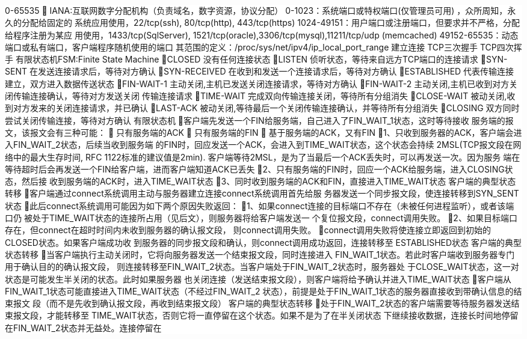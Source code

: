 0-65535
 IANA:互联网数字分配机构（负责域名，数字资源，协议分配）
0-1023：系统端口或特权端口(仅管理员可用) ，众所周知，永久的分配给固定的
系统应用使用，22/tcp(ssh), 80/tcp(http), 443/tcp(https)
1024-49151：用户端口或注册端口，但要求并不严格，分配给程序注册为某应
用使用，1433/tcp(SqlServer), 1521/tcp(oracle),3306/tcp(mysql),11211/tcp/udp 
(memcached)
49152-65535：动态端口或私有端口，客户端程序随机使用的端口
其范围的定义：/proc/sys/net/ipv4/ip_local_port_range
建立连接
TCP三次握手
TCP四次挥手
有限状态机FSM:Finite State Machine
CLOSED 没有任何连接状态
LISTEN 侦听状态，等待来自远方TCP端口的连接请求
SYN-SENT 在发送连接请求后，等待对方确认
SYN-RECEIVED 在收到和发送一个连接请求后，等待对方确认
ESTABLISHED 代表传输连接建立，双方进入数据传送状态
FIN-WAIT-1 主动关闭,主机已发送关闭连接请求，等待对方确认
FIN-WAIT-2 主动关闭,主机已收到对方关闭传输连接确认，等待对方发送关闭
传输连接请求
TIME-WAIT 完成双向传输连接关闭，等待所有分组消失
CLOSE-WAIT 被动关闭,收到对方发来的关闭连接请求，并已确认
LAST-ACK 被动关闭,等待最后一个关闭传输连接确认，并等待所有分组消失
CLOSING 双方同时尝试关闭传输连接，等待对方确认
有限状态机
客户端先发送一个FIN给服务端，自己进入了FIN_WAIT_1状态，这时等待接收
服务端的报文，该报文会有三种可能：
 只有服务端的ACK
 只有服务端的FIN
 基于服务端的ACK，又有FIN
1、只收到服务器的ACK，客户端会进入FIN_WAIT_2状态，后续当收到服务端
的FIN时，回应发送一个ACK，会进入到TIME_WAIT状态，这个状态会持续
2MSL(TCP报文段在网络中的最大生存时间, RFC 1122标准的建议值是2min).
客户端等待2MSL，是为了当最后一个ACK丢失时，可以再发送一次。因为服务
端在等待超时后会再发送一个FIN给客户端，进而客户端知道ACK已丢失
2、只有服务端的FIN时，回应一个ACK给服务端，进入CLOSING状态，然后接
收到服务端的ACK时，进入TIME_WAIT状态
3、同时收到服务端的ACK和FIN，直接进入TIME_WAIT状态
客户端的典型状态转移
客户端通过connect系统调用主动与服务器建立连接connect系统调用首先给服
务器发送一个同步报文段，使连接转移到SYN_SENT状态
此后connect系统调用可能因为如下两个原因失败返回：
1、如果connect连接的目标端口不存在（未被任何进程监听），或者该端口仍
被处于TIME_WAIT状态的连接所占用（见后文），则服务器将给客户端发送一
个复位报文段，connect调用失败。
2、如果目标端口存在，但connect在超时时间内未收到服务器的确认报文段，
则connect调用失败。
connect调用失败将使连接立即返回到初始的CLOSED状态。如果客户端成功收
到服务器的同步报文段和确认，则connect调用成功返回，连接转移至
ESTABLISHED状态
客户端的典型状态转移
当客户端执行主动关闭时，它将向服务器发送一个结束报文段，同时连接进入
FIN_WAIT_1状态。若此时客户端收到服务器专门用于确认目的的确认报文段，
则连接转移至FIN_WAIT_2状态。当客户端处于FIN_WAIT_2状态时，服务器处
于CLOSE_WAIT状态，这一对状态是可能发生半关闭的状态。此时如果服务器
也关闭连接（发送结束报文段），则客户端将给予确认并进入TIME_WAIT状态
客户端从FIN_WAIT_1状态可能直接进入TIME_WAIT状态（不经过FIN_WAIT_2
状态），前提是处于FIN_WAIT_1状态的服务器直接收到带确认信息的结束报文
段（而不是先收到确认报文段，再收到结束报文段）
客户端的典型状态转移
处于FIN_WAIT_2状态的客户端需要等待服务器发送结束报文段，才能转移至
TIME_WAIT状态，否则它将一直停留在这个状态。如果不是为了在半关闭状态
下继续接收数据，连接长时间地停留在FIN_WAIT_2状态并无益处。连接停留在